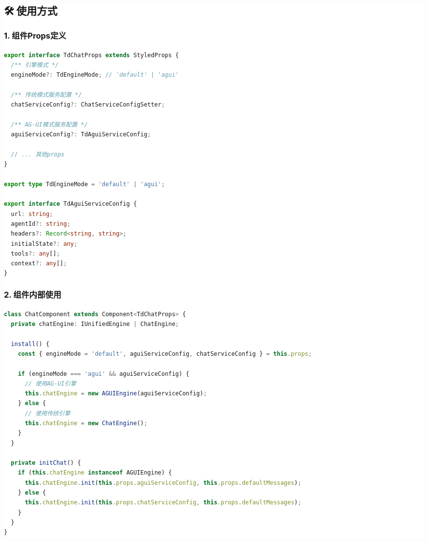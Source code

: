 ## 🛠️ 使用方式

### 1. 组件Props定义
```typescript
export interface TdChatProps extends StyledProps {
  /** 引擎模式 */
  engineMode?: TdEngineMode; // 'default' | 'agui'
  
  /** 传统模式服务配置 */
  chatServiceConfig?: ChatServiceConfigSetter;
  
  /** AG-UI模式服务配置 */
  aguiServiceConfig?: TdAguiServiceConfig;
  
  // ... 其他props
}

export type TdEngineMode = 'default' | 'agui';

export interface TdAguiServiceConfig {
  url: string;
  agentId?: string;
  headers?: Record<string, string>;
  initialState?: any;
  tools?: any[];
  context?: any[];
}
```

### 2. 组件内部使用
```typescript
class ChatComponent extends Component<TdChatProps> {
  private chatEngine: IUnifiedEngine | ChatEngine;
  
  install() {
    const { engineMode = 'default', aguiServiceConfig, chatServiceConfig } = this.props;
    
    if (engineMode === 'agui' && aguiServiceConfig) {
      // 使用AG-UI引擎
      this.chatEngine = new AGUIEngine(aguiServiceConfig);
    } else {
      // 使用传统引擎
      this.chatEngine = new ChatEngine();
    }
  }
  
  private initChat() {
    if (this.chatEngine instanceof AGUIEngine) {
      this.chatEngine.init(this.props.aguiServiceConfig, this.props.defaultMessages);
    } else {
      this.chatEngine.init(this.props.chatServiceConfig, this.props.defaultMessages);
    }
  }
}
```

